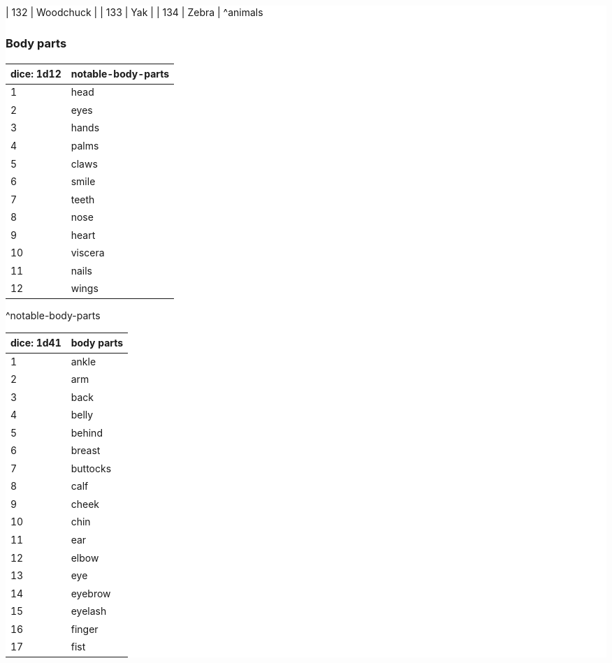 | 132         | Woodchuck     |
| 133         | Yak           |
| 134         | Zebra         |
^animals

### Body parts

| dice: 1d12 | notable-body-parts |
| ---------- | ------------------ |
| 1          | head               |
| 2          | eyes               |
| 3          | hands              |
| 4          | palms              |
| 5          | claws              |
| 6          | smile              |
| 7          | teeth              |
| 8          | nose               |
| 9          | heart              |
| 10         | viscera            |
| 11         | nails              |
| 12         | wings              |
^notable-body-parts

| dice: 1d41 | body parts |
| ---------- | ---------- |
| 1          | ankle      |
| 2          | arm        |
| 3          | back       |
| 4          | belly      |
| 5          | behind     |
| 6          | breast     |
| 7          | buttocks   |
| 8          | calf       |
| 9          | cheek      |
| 10         | chin       |
| 11         | ear        |
| 12         | elbow      |
| 13         | eye        |
| 14         | eyebrow    |
| 15         | eyelash    |
| 16         | finger     |
| 17         | fist       |